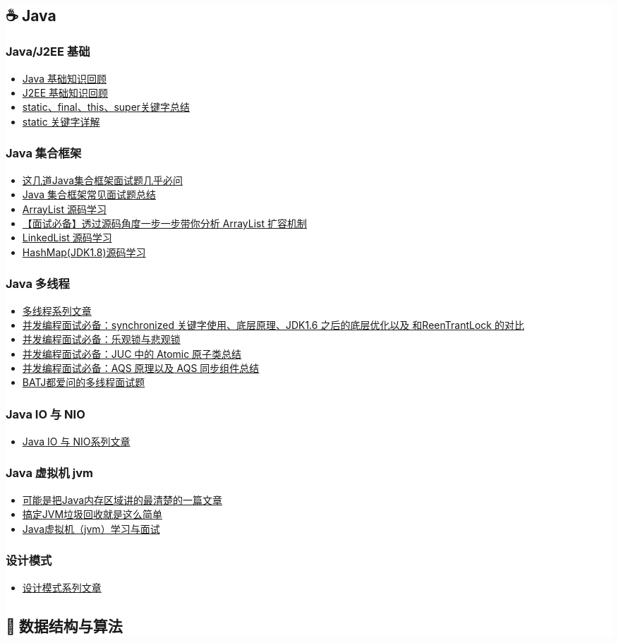 ## :coffee: Java

### Java/J2EE 基础

* [Java 基础知识回顾](https://github.com/Snailclimb/Java-Guide/blob/master/Java相关/Java基础知识.md)
* [J2EE 基础知识回顾](https://github.com/Snailclimb/Java-Guide/blob/master/Java相关/J2EE基础知识.md)
* [static、final、this、super关键字总结](https://github.com/Snailclimb/Java-Guide/blob/master/Java相关/final、static、this、super.md) 
* [static 关键字详解](https://github.com/Snailclimb/Java-Guide/blob/master/Java相关/static.md)   
    
### Java 集合框架

* [这几道Java集合框架面试题几乎必问](https://github.com/Snailclimb/Java-Guide/blob/master/Java相关/这几道Java集合框架面试题几乎必问.md)
* [Java 集合框架常见面试题总结](https://github.com/Snailclimb/Java-Guide/blob/master/Java相关/Java集合框架常见面试题总结.md)
* [ArrayList 源码学习](https://github.com/Snailclimb/Java-Guide/blob/master/Java相关/ArrayList.md) 
* [【面试必备】透过源码角度一步一步带你分析 ArrayList 扩容机制](https://github.com/Snailclimb/JavaGuide/blob/master/Java相关/ArrayList-Grow.md)    
* [LinkedList 源码学习](https://github.com/Snailclimb/Java-Guide/blob/master/Java相关/LinkedList.md)   
* [HashMap(JDK1.8)源码学习](https://github.com/Snailclimb/Java-Guide/blob/master/Java相关/HashMap.md)  
   
### Java 多线程
* [多线程系列文章](https://github.com/Snailclimb/Java_Guide/blob/master/Java相关/多线程系列.md)
* [并发编程面试必备：synchronized 关键字使用、底层原理、JDK1.6 之后的底层优化以及 和ReenTrantLock 的对比](https://github.com/Snailclimb/Java_Guide/blob/master/Java相关/synchronized.md)
* [并发编程面试必备：乐观锁与悲观锁](https://github.com/Snailclimb/Java-Guide/blob/master/面试必备/面试必备之乐观锁与悲观锁.md)
* [并发编程面试必备：JUC 中的 Atomic 原子类总结](https://github.com/Snailclimb/Java_Guide/blob/master/Java相关/Multithread/Atomic.md)
* [并发编程面试必备：AQS 原理以及 AQS 同步组件总结](https://github.com/Snailclimb/Java_Guide/blob/master/Java相关/Multithread/AQS.md)
* [BATJ都爱问的多线程面试题](https://github.com/Snailclimb/Java_Guide/blob/master/Java相关/Multithread/BATJ都爱问的多线程面试题.md)

### Java IO 与 NIO

* [Java IO 与 NIO系列文章](https://github.com/Snailclimb/Java_Guide/blob/master/Java相关/Java%20IO与NIO.md)

### Java 虚拟机 jvm

* [可能是把Java内存区域讲的最清楚的一篇文章](https://github.com/Snailclimb/Java_Guide/blob/master/Java相关/可能是把Java内存区域讲的最清楚的一篇文章.md)
* [搞定JVM垃圾回收就是这么简单](https://github.com/Snailclimb/Java_Guide/blob/master/Java相关/搞定JVM垃圾回收就是这么简单.md)
* [Java虚拟机（jvm）学习与面试](https://github.com/Snailclimb/Java_Guide/blob/master/Java相关/Java虚拟机（jvm）.md)

### 设计模式

* [设计模式系列文章](https://github.com/Snailclimb/Java_Guide/blob/master/Java相关/设计模式.md)

## :open_file_folder: 数据结构与算法
   